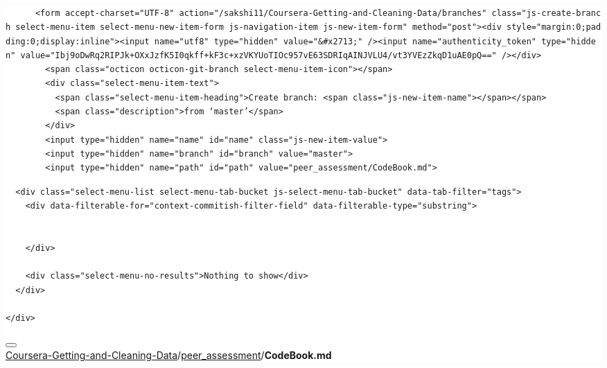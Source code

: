           <form accept-charset="UTF-8" action="/sakshi11/Coursera-Getting-and-Cleaning-Data/branches" class="js-create-branch select-menu-item select-menu-new-item-form js-navigation-item js-new-item-form" method="post"><div style="margin:0;padding:0;display:inline"><input name="utf8" type="hidden" value="&#x2713;" /><input name="authenticity_token" type="hidden" value="Ibj9oDwRq2RIPJk+OXxJzfK5I0qkff+kF3c+xzVKYUoTIOc957vE63SDRIqAINJVLU4/vt3YVEzZkqD1uAE0pQ==" /></div>
            <span class="octicon octicon-git-branch select-menu-item-icon"></span>
            <div class="select-menu-item-text">
              <span class="select-menu-item-heading">Create branch: <span class="js-new-item-name"></span></span>
              <span class="description">from ‘master’</span>
            </div>
            <input type="hidden" name="name" id="name" class="js-new-item-value">
            <input type="hidden" name="branch" id="branch" value="master">
            <input type="hidden" name="path" id="path" value="peer_assessment/CodeBook.md">
</form>
      </div>

      <div class="select-menu-list select-menu-tab-bucket js-select-menu-tab-bucket" data-tab-filter="tags">
        <div data-filterable-for="context-commitish-filter-field" data-filterable-type="substring">


        </div>

        <div class="select-menu-no-results">Nothing to show</div>
      </div>

    </div>
  </div>
</div>

  <div class="btn-group right">
    <a href="/sakshi11/Coursera-Getting-and-Cleaning-Data/find/master"
          class="js-show-file-finder btn btn-sm empty-icon tooltipped tooltipped-s"
          data-pjax
          data-hotkey="t"
          aria-label="Quickly jump between files">
      <span class="octicon octicon-list-unordered"></span>
    </a>
    <button aria-label="Copy file path to clipboard" class="js-zeroclipboard btn btn-sm zeroclipboard-button tooltipped tooltipped-s" data-copied-hint="Copied!" type="button"><span class="octicon octicon-clippy"></span></button>
  </div>

  <div class="breadcrumb js-zeroclipboard-target">
    <span class='repo-root js-repo-root'><span itemscope="" itemtype="http://data-vocabulary.org/Breadcrumb"><a href="/sakshi11/Coursera-Getting-and-Cleaning-Data" class="" data-branch="master" data-direction="back" data-pjax="true" itemscope="url"><span itemprop="title">Coursera-Getting-and-Cleaning-Data</span></a></span></span><span class="separator">/</span><span itemscope="" itemtype="http://data-vocabulary.org/Breadcrumb"><a href="/sakshi11/Coursera-Getting-and-Cleaning-Data/tree/master/peer_assessment" class="" data-branch="master" data-direction="back" data-pjax="true" itemscope="url"><span itemprop="title">peer_assessment</span></a></span><span class="separator">/</span><strong class="final-path">CodeBook.md</strong>
  </div>
</div>
